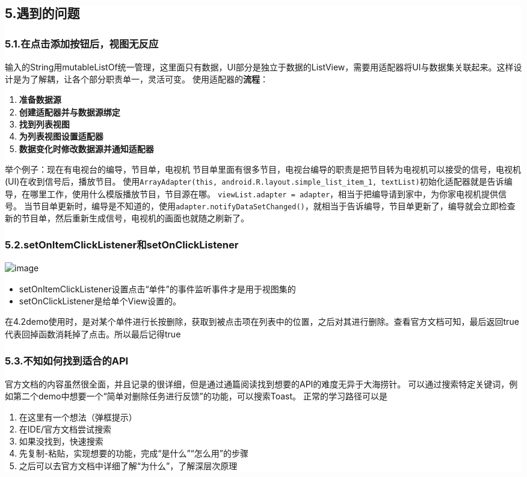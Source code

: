 ## 5.遇到的问题
### 5.1.在点击添加按钮后，视图无反应
输入的String用mutableListOf<String>统一管理，这里面只有数据，UI部分是独立于数据的ListView，需要用适配器将UI与数据集关联起来。这样设计是为了解耦，让各个部分职责单一，灵活可变。
使用适配器的**流程**：
1. **准备数据源**
2. **创建适配器并与数据源绑定**
3. **找到列表视图**
4. **为列表视图设置适配器**
5. **数据变化时修改数据源并通知适配器**

举个例子：现在有电视台的编导，节目单，电视机
节目单里面有很多节目，电视台编导的职责是把节目转为电视机可以接受的信号，电视机(UI)在收到信号后，播放节目。
使用`ArrayAdapter(this, android.R.layout.simple_list_item_1, textList)`初始化适配器就是告诉编导，在哪里工作，使用什么模版播放节目，节目源在哪。
`viewList.adapter = adapter`，相当于把编导请到家中，为你家电视机提供信号。
当节目单更新时，编导是不知道的，使用`adapter.notifyDataSetChanged()`，就相当于告诉编导，节目单更新了，编导就会立即检查新的节目单，然后重新生成信号，电视机的画面也就随之刷新了。

### 5.2.setOnItemClickListener和setOnClickListener
<img width="345" height="94" alt="image" src="https://github.com/user-attachments/assets/a2583284-f6f6-4761-bd12-aac412b3218c" />

- setOnItemClickListener设置点击“单件”的事件监听事件才是用于视图集的
- setOnClickListener是给单个View设置的。

在4.2demo使用时，是对某个单件进行长按删除，获取到被点击项在列表中的位置，之后对其进行删除。查看官方文档可知，最后返回true代表回掉函数消耗掉了点击。所以最后记得true

### 5.3.不知如何找到适合的API
官方文档的内容虽然很全面，并且记录的很详细，但是通过通篇阅读找到想要的API的难度无异于大海捞针。
可以通过搜索特定关键词，例如第二个demo中想要一个“简单对删除任务进行反馈”的功能，可以搜索Toast。
正常的学习路径可以是
1. 在这里有一个想法（弹框提示）
2. 在IDE/官方文档尝试搜索
3. 如果没找到，快速搜索
4. 先复制-粘贴，实现想要的功能，完成“是什么”“怎么用”的步骤
5. 之后可以去官方文档中详细了解“为什么”，了解深层次原理









